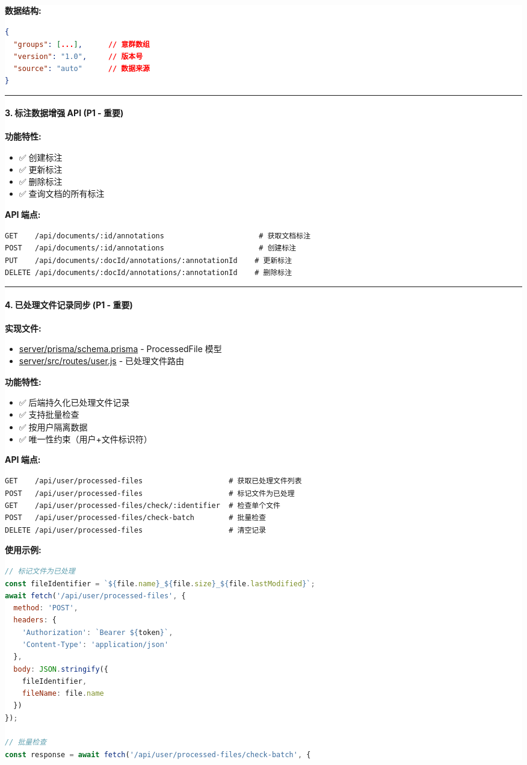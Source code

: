 **数据结构:**
```json
{
  "groups": [...],      // 意群数组
  "version": "1.0",     // 版本号
  "source": "auto"      // 数据来源
}
```

---

#### 3. 标注数据增强 API (P1 - 重要)

**功能特性:**
- ✅ 创建标注
- ✅ 更新标注
- ✅ 删除标注
- ✅ 查询文档的所有标注

**API 端点:**
```
GET    /api/documents/:id/annotations                      # 获取文档标注
POST   /api/documents/:id/annotations                      # 创建标注
PUT    /api/documents/:docId/annotations/:annotationId    # 更新标注
DELETE /api/documents/:docId/annotations/:annotationId    # 删除标注
```

---

#### 4. 已处理文件记录同步 (P1 - 重要)

**实现文件:**
- [server/prisma/schema.prisma](server/prisma/schema.prisma) - ProcessedFile 模型
- [server/src/routes/user.js](server/src/routes/user.js) - 已处理文件路由

**功能特性:**
- ✅ 后端持久化已处理文件记录
- ✅ 支持批量检查
- ✅ 按用户隔离数据
- ✅ 唯一性约束（用户+文件标识符）

**API 端点:**
```
GET    /api/user/processed-files                    # 获取已处理文件列表
POST   /api/user/processed-files                    # 标记文件为已处理
GET    /api/user/processed-files/check/:identifier  # 检查单个文件
POST   /api/user/processed-files/check-batch        # 批量检查
DELETE /api/user/processed-files                    # 清空记录
```

**使用示例:**
```javascript
// 标记文件为已处理
const fileIdentifier = `${file.name}_${file.size}_${file.lastModified}`;
await fetch('/api/user/processed-files', {
  method: 'POST',
  headers: {
    'Authorization': `Bearer ${token}`,
    'Content-Type': 'application/json'
  },
  body: JSON.stringify({
    fileIdentifier,
    fileName: file.name
  })
});

// 批量检查
const response = await fetch('/api/user/processed-files/check-batch', {
```